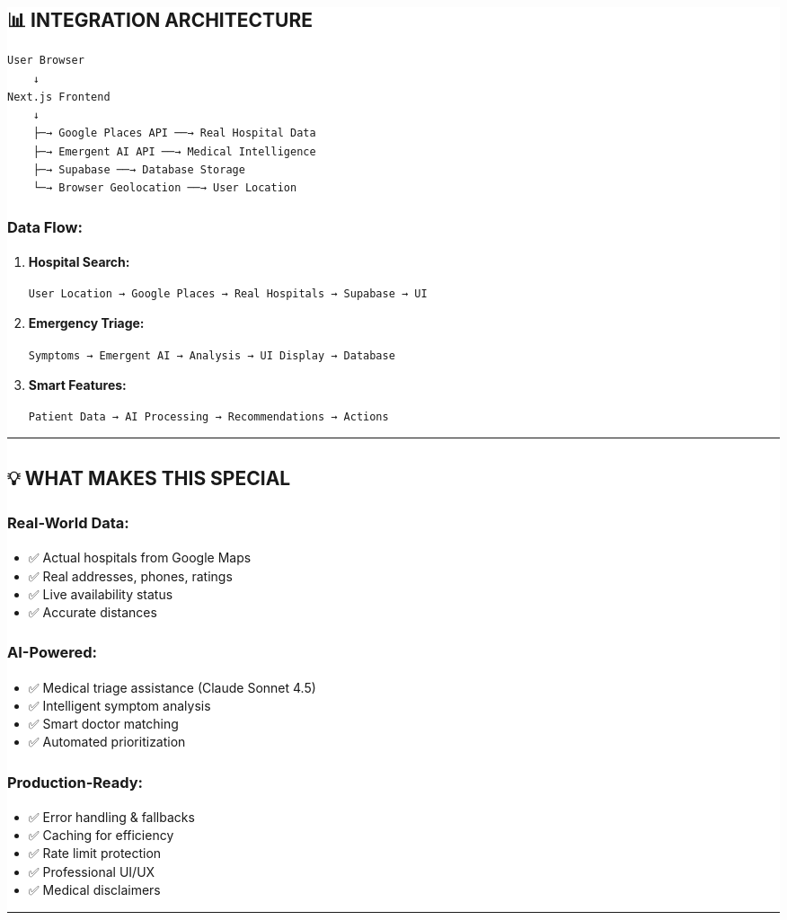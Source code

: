 
## 📊 **INTEGRATION ARCHITECTURE**

```
User Browser
    ↓
Next.js Frontend
    ↓
    ├─→ Google Places API ──→ Real Hospital Data
    ├─→ Emergent AI API ──→ Medical Intelligence
    ├─→ Supabase ──→ Database Storage
    └─→ Browser Geolocation ──→ User Location
```

### **Data Flow:**

1. **Hospital Search:**
   ```
   User Location → Google Places → Real Hospitals → Supabase → UI
   ```

2. **Emergency Triage:**
   ```
   Symptoms → Emergent AI → Analysis → UI Display → Database
   ```

3. **Smart Features:**
   ```
   Patient Data → AI Processing → Recommendations → Actions
   ```

---

## 💡 **WHAT MAKES THIS SPECIAL**

### **Real-World Data:**
- ✅ Actual hospitals from Google Maps
- ✅ Real addresses, phones, ratings
- ✅ Live availability status
- ✅ Accurate distances

### **AI-Powered:**
- ✅ Medical triage assistance (Claude Sonnet 4.5)
- ✅ Intelligent symptom analysis
- ✅ Smart doctor matching
- ✅ Automated prioritization

### **Production-Ready:**
- ✅ Error handling & fallbacks
- ✅ Caching for efficiency  
- ✅ Rate limit protection
- ✅ Professional UI/UX
- ✅ Medical disclaimers

---